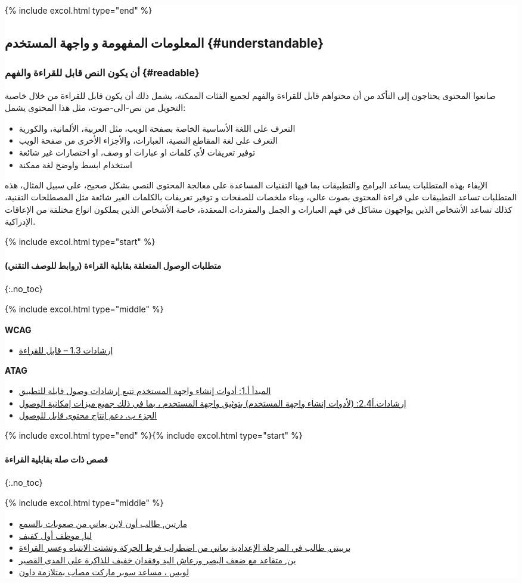 {% include excol.html type="end" %}
 
## المعلومات المفهومة و واجهة المستخدم {#understandable}
 
### أن يكون النص قابل للقراءة والفهم {#readable}
 
صانعوا المحتوى يحتاجون إلى التأكد من أن محتواهم قابل للقراءة والفهم لجميع الفئات الممكنة، يشمل ذلك أن يكون قابل للقراءة من خلال خاصية التحويل من نص-الى-صوت، مثل هذا المحتوى يشمل:

-   التعرف على اللغة الأساسية الخاصة بصفحة الويب، مثل العربية، الألمانية، والكورية
-    التعرف على لغة المقاطع النصية، العبارات، والأجزاء الأخرى من صفحة الويب
-    توفير تعريفات لأي كلمات او عبارات او وصف، او اختصارات غير شائعة
-    استخدام ابسط واوضح لغة ممكنة

الإيفاء بهذه المتطلبات يساعد البرامج والتطبيقات بما فيها التقنيات المساعدة على معالجة المحتوى النصي بشكل صحيح، على سبيل المثال، هذه المتطلبات تساعد التطبيقات على قراءة المحتوى بصوت عالي، وبناء ملخصات للصفحات و توفير تعريفات بالكلمات الغير شائعة مثل المصطلحات التقنية، كذلك تساعد الأشخاص الذين يواجهون مشاكل في فهم العبارات و الجمل والمفردات المعقدة، خاصة الأشخاص الذين يملكون انواع مختلفة من الإعاقات الإدراكية.

{% include excol.html type="start" %}
 
#### متطلبات الوصول المتعلقة بقابلية القراءة (روابط للوصف التقني)
{:.no_toc}
 
{% include excol.html type="middle" %}
 
**WCAG**
 
-   [إرشادات 1.3 – قابل للقراءة]( https://www.w3.org/WAI/WCAG21/quickref/#readable)
 
**ATAG**
 
-   [المبدأ أ.1: أدوات إنشاء واجهة المستخدم تتبع إرشادات وصول قابلة للتطبيق]( https://www.w3.org/TR/ATAG20/#principle_a1)
-   [إرشادات.أ2.4: (لأدوات إنشاء واجهة المستخدم) بتوثيق واجهة المستخدم ، بما في ذلك جميع ميزات إمكانية الوصول]( https://www.w3.org/TR/ATAG20/#gl_b42)
-   [الجزء ب. دعم إنتاج محتوى قابل للوصول]( https://www.w3.org/TR/ATAG20/#part_b)

{% include excol.html type="end" %}{% include excol.html type="start" %}
 
#### قصص ذات صلة بقابلية القراءة
{:.no_toc}
 
{% include excol.html type="middle" %}
 
-   [مارتين, طالب أون لاين يعاني من صعوبات بالسمع]( /people-use-web/user-stories/#onlinestudent)
-   [ليا, موظف أول كفيف](/people-use-web/user-stories/#accountant)
-   [برييتي, طالب في المرحلة الإعدادية يعاني من اضطراب فرط الحركة وتشتت الانتباه وعسر القراءة](/people-use-web/user-stories/#classroomstudent)
-   [ين, متقاعد مع ضعف البصر ورعاش اليد وفقدان خفيف للذاكرة على المدى القصير](/people-use-web/user-stories/#retiree)
-   [لويس ، مساعد سوبر ماركت مصاب بمتلازمة داون](/people-use-web/user-stories/#supermarketassistant)
